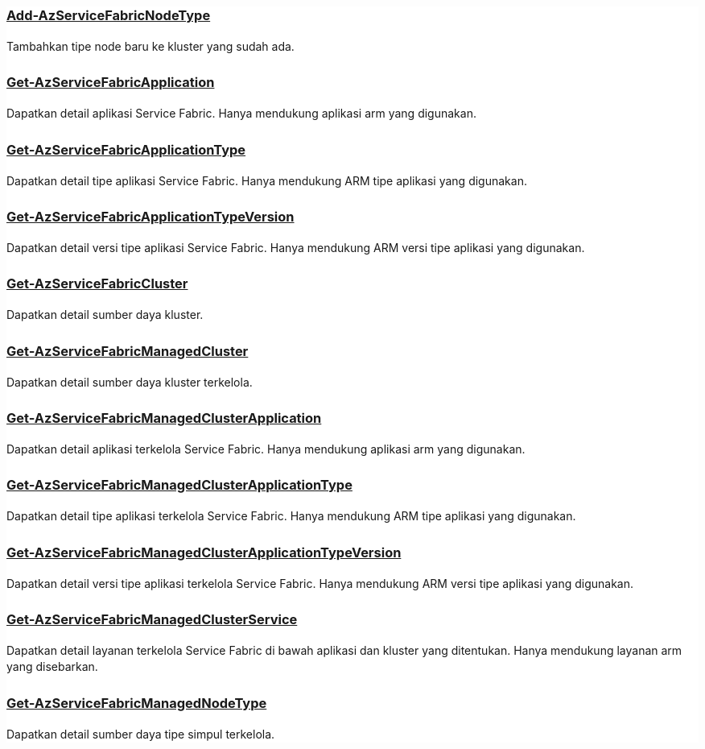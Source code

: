 ### [Add-AzServiceFabricNodeType](Add-AzServiceFabricNodeType.md)
Tambahkan tipe node baru ke kluster yang sudah ada.

### [Get-AzServiceFabricApplication](Get-AzServiceFabricApplication.md)
Dapatkan detail aplikasi Service Fabric. Hanya mendukung aplikasi arm yang digunakan.

### [Get-AzServiceFabricApplicationType](Get-AzServiceFabricApplicationType.md)
Dapatkan detail tipe aplikasi Service Fabric. Hanya mendukung ARM tipe aplikasi yang digunakan.

### [Get-AzServiceFabricApplicationTypeVersion](Get-AzServiceFabricApplicationTypeVersion.md)
Dapatkan detail versi tipe aplikasi Service Fabric. Hanya mendukung ARM versi tipe aplikasi yang digunakan.

### [Get-AzServiceFabricCluster](Get-AzServiceFabricCluster.md)
Dapatkan detail sumber daya kluster.

### [Get-AzServiceFabricManagedCluster](Get-AzServiceFabricManagedCluster.md)
Dapatkan detail sumber daya kluster terkelola.

### [Get-AzServiceFabricManagedClusterApplication](Get-AzServiceFabricManagedClusterApplication.md)
Dapatkan detail aplikasi terkelola Service Fabric. Hanya mendukung aplikasi arm yang digunakan.

### [Get-AzServiceFabricManagedClusterApplicationType](Get-AzServiceFabricManagedClusterApplicationType.md)
Dapatkan detail tipe aplikasi terkelola Service Fabric. Hanya mendukung ARM tipe aplikasi yang digunakan.

### [Get-AzServiceFabricManagedClusterApplicationTypeVersion](Get-AzServiceFabricManagedClusterApplicationTypeVersion.md)
Dapatkan detail versi tipe aplikasi terkelola Service Fabric. Hanya mendukung ARM versi tipe aplikasi yang digunakan.

### [Get-AzServiceFabricManagedClusterService](Get-AzServiceFabricManagedClusterService.md)
Dapatkan detail layanan terkelola Service Fabric di bawah aplikasi dan kluster yang ditentukan. Hanya mendukung layanan arm yang disebarkan.

### [Get-AzServiceFabricManagedNodeType](Get-AzServiceFabricManagedNodeType.md)
Dapatkan detail sumber daya tipe simpul terkelola.
